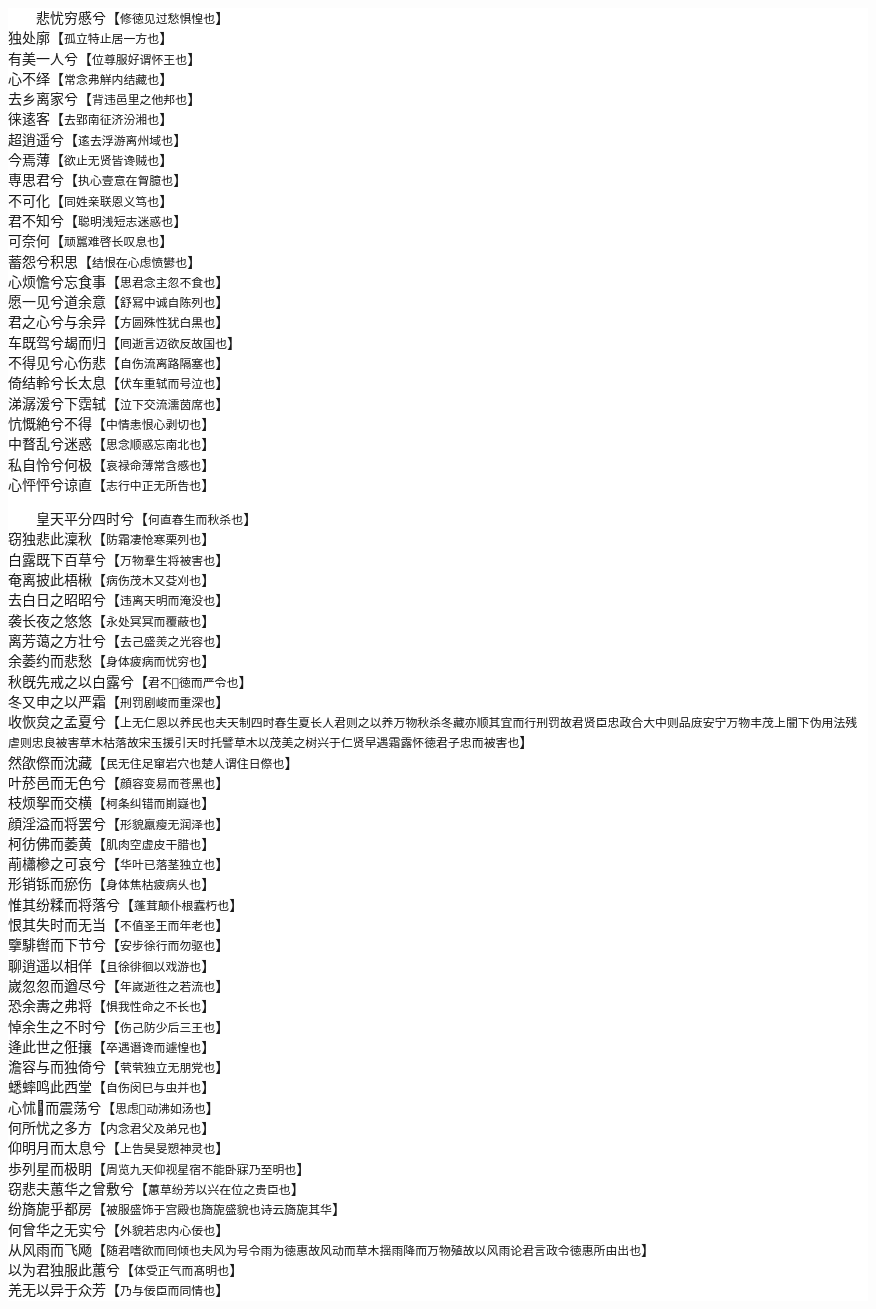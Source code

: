 　　悲忧穷慼兮【`修徳见过愁惧惶也`】  
独处廓【`孤立特止居一方也`】  
有美一人兮【`位尊服好谓怀王也`】  
心不绎【`常念弗觧内结藏也`】  
去乡离家兮【`背违邑里之他邦也`】  
徕逺客【`去郢南征济汾湘也`】  
超逍遥兮【`逺去浮游离州域也`】  
今焉薄【`欲止无贤皆谗贼也`】  
専思君兮【`执心壹意在胷臆也`】  
不可化【`同姓亲联恩义笃也`】  
君不知兮【`聪明浅短志迷惑也`】  
可奈何【`顽嚚难啓长叹息也`】  
蓄怨兮积思【`结恨在心虑愤鬰也`】  
心烦憺兮忘食事【`思君念主忽不食也`】  
愿一见兮道余意【`舒冩中诚自陈列也`】  
君之心兮与余异【`方圆殊性犹白黒也`】  
车既驾兮朅而归【`囘逝言迈欲反故国也`】  
不得见兮心伤悲【`自伤流离路隔塞也`】  
倚结軨兮长太息【`伏车重轼而号泣也`】  
涕潺湲兮下霑轼【`泣下交流濡茵席也`】  
忼慨絶兮不得【`中情恚恨心剥切也`】  
中瞀乱兮迷惑【`思念顺惑忘南北也`】  
私自怜兮何极【`哀禄命薄常含慼也`】  
心怦怦兮谅直【`志行中正无所告也`】  

　　皇天平分四时兮【`何直春生而秋杀也`】  
窃独悲此澟秋【`防霜凄怆寒栗列也`】  
白露既下百草兮【`万物羣生将被害也`】  
奄离披此梧楸【`病伤茂木又芟刈也`】  
去白日之昭昭兮【`违离天明而淹没也`】  
袭长夜之悠悠【`永处冥冥而覆蔽也`】  
离芳蔼之方壮兮【`去己盛羙之光容也`】  
余萎约而悲愁【`身体疲病而忧穷也`】  
秋旣先戒之以白露兮【`君不徳而严令也`】  
冬又申之以严霜【`刑罚剧峻而重深也`】  
收恢炱之孟夏兮【`上无仁恩以养民也夫天制四时春生夏长人君则之以养万物秋杀冬藏亦顺其宜而行刑罚故君贤臣忠政合大中则品庻安宁万物丰茂上闇下伪用法残虐则忠良被害草木枯落故宋玉援引天时托譬草木以茂美之树兴于仁贤早遇霜露怀徳君子忠而被害也`】  
然欿傺而沈藏【`民无住足窜岩穴也楚人谓住日傺也`】  
叶菸邑而无色兮【`顔容变易而苍黑也`】  
枝烦挐而交横【`柯条纠错而崱嶷也`】  
顔淫溢而将罢兮【`形貌羸瘦无润泽也`】  
柯彷佛而萎黄【`肌肉空虚皮干腊也`】  
萷櫹槮之可哀兮【`华叶已落茎独立也`】  
形销铄而瘀伤【`身体焦枯疲病乆也`】  
惟其纷糅而将落兮【`蓬茸颠仆根蠧朽也`】  
恨其失时而无当【`不值圣王而年老也`】  
擥騑辔而下节兮【`安步徐行而勿驱也`】  
聊逍遥以相佯【`且徐徘徊以戏游也`】  
嵗忽忽而遒尽兮【`年嵗逝徃之若流也`】  
恐余夀之弗将【`惧我性命之不长也`】  
悼余生之不时兮【`伤己防少后三王也`】  
逄此世之俇攘【`卒遇谮谗而遽惶也`】  
澹容与而独倚兮【`茕茕独立无朋党也`】  
蟋蟀鸣此西堂【`自伤闵巳与虫并也`】  
心怵而震荡兮【`思虑动沸如汤也`】  
何所忧之多方【`内念君父及弟兄也`】  
仰明月而太息兮【`上告昊旻愬神灵也`】  
歩列星而极眀【`周览九天仰视星宿不能卧寐乃至明也`】  
窃悲夫蕙华之曾敷兮【`蕙草纷芳以兴在位之贵臣也`】  
纷旖旎乎都房【`被服盛饰于宫殿也旖旎盛貌也诗云旖旎其华`】  
何曾华之无实兮【`外貌若忠内心佞也`】  
从风雨而飞飏【`随君嗜欲而囘倾也夫风为号令雨为徳惠故风动而草木揺雨降而万物殖故以风雨论君言政令徳惠所由出也`】  
以为君独服此蕙兮【`体受正气而髙明也`】  
羌无以异于众芳【`乃与佞臣而同情也`】  